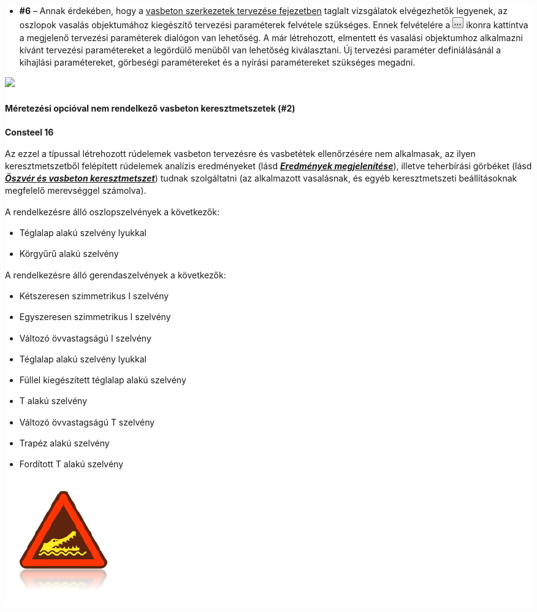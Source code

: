 - **#6** – Annak érdekében, hogy a [ vasbeton szerkezetek tervezése fejezetben](../9_0_standard-design/9_2_reinforced-concrete-design.md) taglalt vizsgálatok elvégezhetők legyenek, az oszlopok vasalás objektumához kiegészítő tervezési paraméterek felvétele szükséges. Ennek felvételére a ![](./img/wp-content-uploads-2021-04-3dots-button.png) ikonra kattintva a megjelenő tervezési paraméterek dialógon van lehetőség. A már létrehozott, elmentett és vasalási objektumhoz alkalmazni kívánt tervezési paramétereket a legördülő menüből van lehetőség kiválasztani. Új tervezési paraméter definiálásánál a kihajlási paramétereket, görbeségi paramétereket és a nyírási paramétereket szükséges megadni.


[![](https://www.Consteelsoftware.com/wp-content/uploads/2022/03/dial_vasalas_szerkeszto_tervezesi-parameterek.png)](./img/wp-content-uploads-2022-03-dial_vasalas_szerkeszto_tervezesi-parameterek.png)


#### Méretezési opcióval nem rendelkező vasbeton keresztmetszetek (#2)

**Consteel 16**

Az ezzel a típussal létrehozott rúdelemek vasbeton tervezésre és vasbetétek ellenőrzésére nem alkalmasak, az ilyen keresztmetszetből felépített rúdelemek analízis eredményeket (lásd **[_**Eredmények megjelenítése**_](../8_0_structural-analysis/8_5_analysis-results.md)**), illetve teherbírási görbéket (lásd _[**Öszvér és vasbeton keresztmetszet**](../10_0_section-module/10_2_section-module.md#öszvér-és-vasbeton-keresztmetszet)_) tudnak szolgáltatni (az alkalmazott vasalásnak, és egyéb keresztmetszeti beállításoknak megfelelő merevséggel számolva).

A rendelkezésre álló oszlopszelvények a következők:

- Téglalap alakú szelvény lyukkal

- Körgyűrű alakú szelvény


A rendelkezésre álló gerendaszelvények a következők:

- Kétszeresen szimmetrikus I szelvény

- Egyszeresen szimmetrikus I szelvény

- Változó övvastagságú I szelvény

- Téglalap alakú szelvény lyukkal

- Füllel kiegészített téglalap alakú szelvény

- T alakú szelvény

- Változó övvastagságú T szelvény

- Trapéz alakú szelvény

- Fordított T alakú szelvény


![](./img/wp-content-uploads-2021-04-warning_croc.png)
